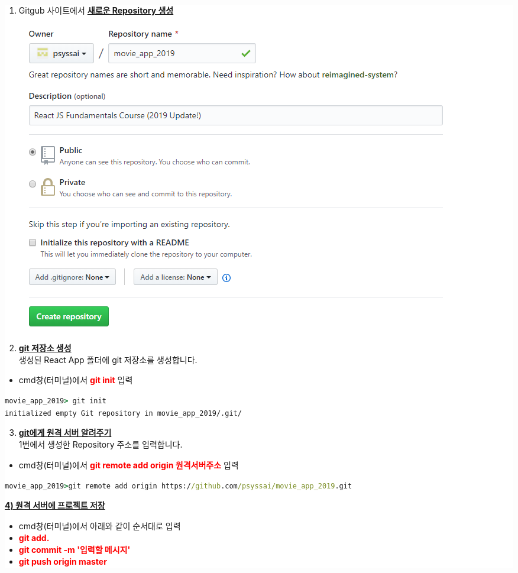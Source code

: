 1) Gitgub 사이트에서 <strong><u>새로운 Repository 생성</u></strong>
![새로운 Repository 생성](./img/1/1_11.png)

2) <strong><u>git 저장소 생성</u></strong>  
생성된 React App 폴더에 git 저장소를 생성합니다.

- cmd창(터미널)에서 <strong><span style="color:red">git init</span></strong> 입력
```cmd
movie_app_2019> git init
initialized empty Git repository in movie_app_2019/.git/
```

3) <strong><u>git에게 원격 서버 알려주기</u></strong>  
1번에서 생성한 Repository 주소를 입력합니다.

- cmd창(터미널)에서 <strong><span style="color:red">git remote add origin 원격서버주소</span></strong> 입력

```cmd
movie_app_2019>git remote add origin https://github.com/psyssai/movie_app_2019.git
```

<strong><u>4) 원격 서버에 프로젝트 저장</u></strong>

- cmd창(터미널)에서 아래와 같이 순서대로 입력
- <strong><span style="color:red">git add.</span></strong>
- <strong><span style="color:red">git commit -m '입력할 메시지'</span></strong>
- <strong><span style="color:red">git push origin master</span></strong>  
